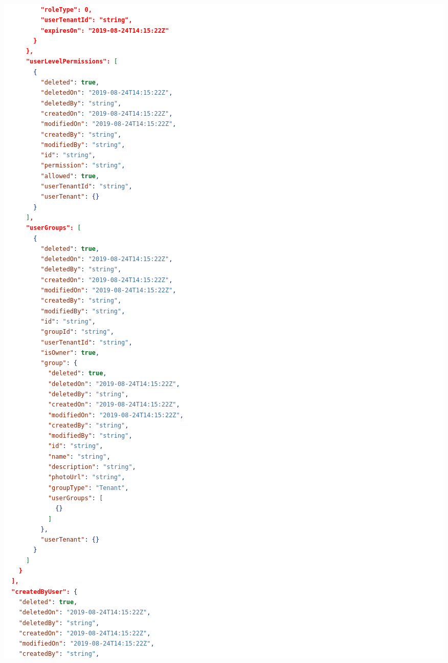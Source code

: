 ```json
          "roleType": 0,
          "userTenantId": "string",
          "expiresOn": "2019-08-24T14:15:22Z"
        }
      },
      "userLevelPermissions": [
        {
          "deleted": true,
          "deletedOn": "2019-08-24T14:15:22Z",
          "deletedBy": "string",
          "createdOn": "2019-08-24T14:15:22Z",
          "modifiedOn": "2019-08-24T14:15:22Z",
          "createdBy": "string",
          "modifiedBy": "string",
          "id": "string",
          "permission": "string",
          "allowed": true,
          "userTenantId": "string",
          "userTenant": {}
        }
      ],
      "userGroups": [
        {
          "deleted": true,
          "deletedOn": "2019-08-24T14:15:22Z",
          "deletedBy": "string",
          "createdOn": "2019-08-24T14:15:22Z",
          "modifiedOn": "2019-08-24T14:15:22Z",
          "createdBy": "string",
          "modifiedBy": "string",
          "id": "string",
          "groupId": "string",
          "userTenantId": "string",
          "isOwner": true,
          "group": {
            "deleted": true,
            "deletedOn": "2019-08-24T14:15:22Z",
            "deletedBy": "string",
            "createdOn": "2019-08-24T14:15:22Z",
            "modifiedOn": "2019-08-24T14:15:22Z",
            "createdBy": "string",
            "modifiedBy": "string",
            "id": "string",
            "name": "string",
            "description": "string",
            "photoUrl": "string",
            "groupType": "Tenant",
            "userGroups": [
              {}
            ]
          },
          "userTenant": {}
        }
      ]
    }
  ],
  "createdByUser": {
    "deleted": true,
    "deletedOn": "2019-08-24T14:15:22Z",
    "deletedBy": "string",
    "createdOn": "2019-08-24T14:15:22Z",
    "modifiedOn": "2019-08-24T14:15:22Z",
    "createdBy": "string",
```